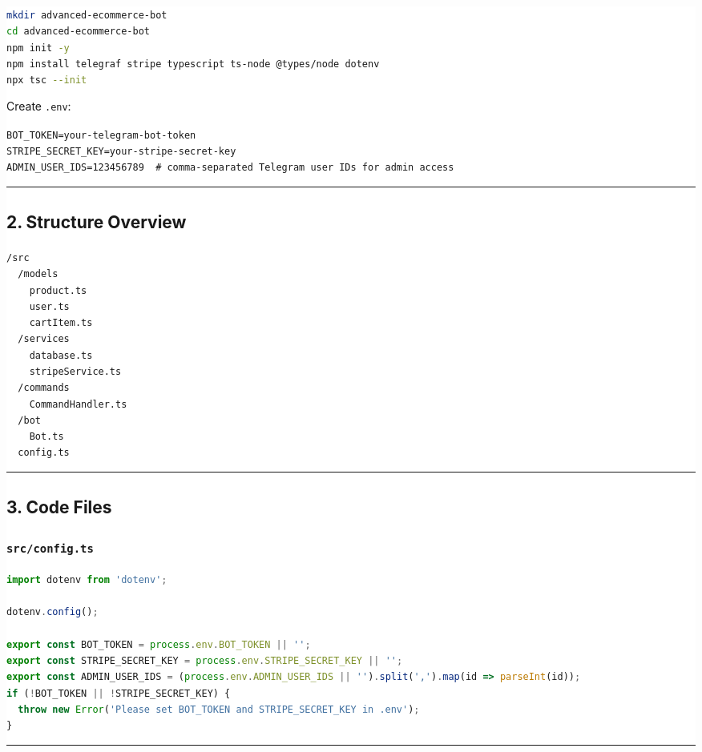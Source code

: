 ```bash
mkdir advanced-ecommerce-bot
cd advanced-ecommerce-bot
npm init -y
npm install telegraf stripe typescript ts-node @types/node dotenv
npx tsc --init
```

Create `.env`:
```
BOT_TOKEN=your-telegram-bot-token
STRIPE_SECRET_KEY=your-stripe-secret-key
ADMIN_USER_IDS=123456789  # comma-separated Telegram user IDs for admin access
```

---

## 2. Structure Overview

```
/src
  /models
    product.ts
    user.ts
    cartItem.ts
  /services
    database.ts
    stripeService.ts
  /commands
    CommandHandler.ts
  /bot
    Bot.ts
  config.ts
```

---

## 3. Code Files

### `src/config.ts`
```typescript
import dotenv from 'dotenv';

dotenv.config();

export const BOT_TOKEN = process.env.BOT_TOKEN || '';
export const STRIPE_SECRET_KEY = process.env.STRIPE_SECRET_KEY || '';
export const ADMIN_USER_IDS = (process.env.ADMIN_USER_IDS || '').split(',').map(id => parseInt(id));
if (!BOT_TOKEN || !STRIPE_SECRET_KEY) {
  throw new Error('Please set BOT_TOKEN and STRIPE_SECRET_KEY in .env');
}
```

---